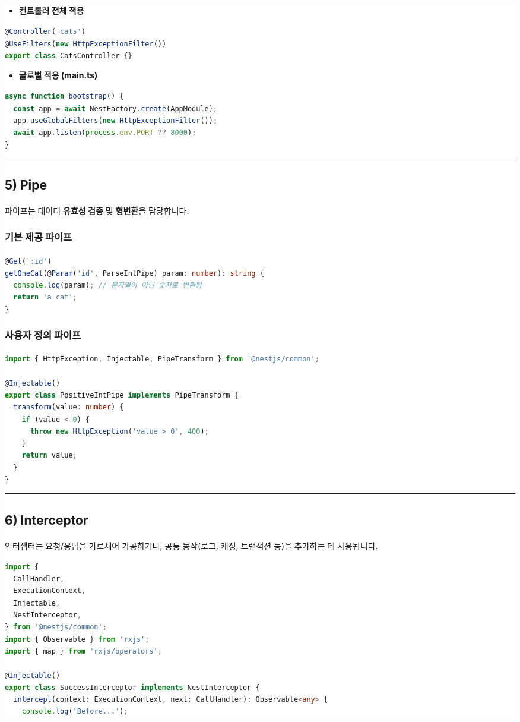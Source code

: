- **컨트롤러 전체 적용**
```ts
@Controller('cats')
@UseFilters(new HttpExceptionFilter())
export class CatsController {}
```

- **글로벌 적용 (main.ts)**
```ts
async function bootstrap() {
  const app = await NestFactory.create(AppModule);
  app.useGlobalFilters(new HttpExceptionFilter());
  await app.listen(process.env.PORT ?? 8000);
}
```

---

## 5) Pipe
파이프는 데이터 **유효성 검증** 및 **형변환**을 담당합니다.

### 기본 제공 파이프
```ts
@Get(':id')
getOneCat(@Param('id', ParseIntPipe) param: number): string {
  console.log(param); // 문자열이 아닌 숫자로 변환됨
  return 'a cat';
}
```

### 사용자 정의 파이프
```ts
import { HttpException, Injectable, PipeTransform } from '@nestjs/common';

@Injectable()
export class PositiveIntPipe implements PipeTransform {
  transform(value: number) {
    if (value < 0) {
      throw new HttpException('value > 0', 400);
    }
    return value;
  }
}
```

---

## 6) Interceptor
인터셉터는 요청/응답을 가로채어 가공하거나, 공통 동작(로그, 캐싱, 트랜잭션 등)을 추가하는 데 사용됩니다.

```ts
import {
  CallHandler,
  ExecutionContext,
  Injectable,
  NestInterceptor,
} from '@nestjs/common';
import { Observable } from 'rxjs';
import { map } from 'rxjs/operators';

@Injectable()
export class SuccessInterceptor implements NestInterceptor {
  intercept(context: ExecutionContext, next: CallHandler): Observable<any> {
    console.log('Before...');

```
